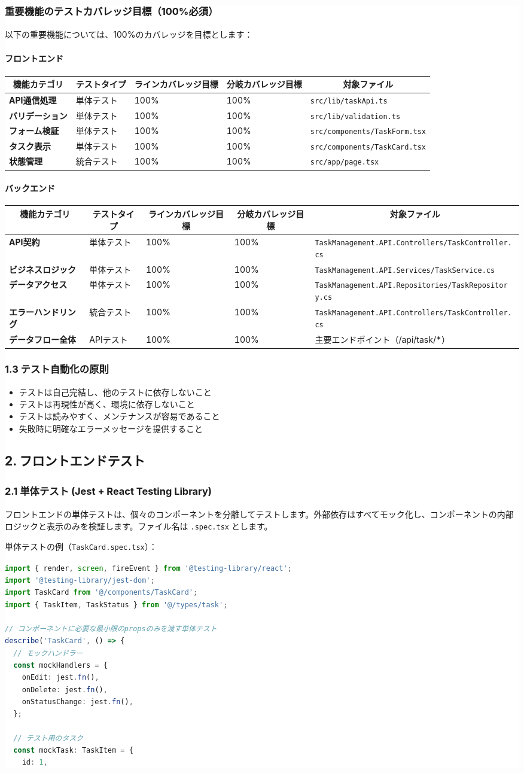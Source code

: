 ### 重要機能のテストカバレッジ目標（100%必須）

以下の重要機能については、100%のカバレッジを目標とします：

#### フロントエンド

| 機能カテゴリ | テストタイプ | ラインカバレッジ目標 | 分岐カバレッジ目標 | 対象ファイル |
|------------|----------|--------------|--------------|------------|
| **API通信処理** | 単体テスト | 100% | 100% | `src/lib/taskApi.ts` |
| **バリデーション** | 単体テスト | 100% | 100% | `src/lib/validation.ts` |
| **フォーム検証** | 単体テスト | 100% | 100% | `src/components/TaskForm.tsx` |
| **タスク表示** | 単体テスト | 100% | 100% | `src/components/TaskCard.tsx` |
| **状態管理** | 統合テスト | 100% | 100% | `src/app/page.tsx` |

#### バックエンド

| 機能カテゴリ | テストタイプ | ラインカバレッジ目標 | 分岐カバレッジ目標 | 対象ファイル |
|------------|----------|--------------|--------------|------------|
| **API契約** | 単体テスト | 100% | 100% | `TaskManagement.API.Controllers/TaskController.cs` |
| **ビジネスロジック** | 単体テスト | 100% | 100% | `TaskManagement.API.Services/TaskService.cs` |
| **データアクセス** | 単体テスト | 100% | 100% | `TaskManagement.API.Repositories/TaskRepository.cs` |
| **エラーハンドリング** | 統合テスト | 100% | 100% | `TaskManagement.API.Controllers/TaskController.cs` |
| **データフロー全体** | APIテスト | 100% | 100% | 主要エンドポイント（/api/task/*） |

### 1.3 テスト自動化の原則

- テストは自己完結し、他のテストに依存しないこと
- テストは再現性が高く、環境に依存しないこと
- テストは読みやすく、メンテナンスが容易であること
- 失敗時に明確なエラーメッセージを提供すること

## 2. フロントエンドテスト

### 2.1 単体テスト (Jest + React Testing Library)

フロントエンドの単体テストは、個々のコンポーネントを分離してテストします。外部依存はすべてモック化し、コンポーネントの内部ロジックと表示のみを検証します。ファイル名は `.spec.tsx` とします。

単体テストの例（`TaskCard.spec.tsx`）：

```typescript
import { render, screen, fireEvent } from '@testing-library/react';
import '@testing-library/jest-dom';
import TaskCard from '@/components/TaskCard';
import { TaskItem, TaskStatus } from '@/types/task';

// コンポーネントに必要な最小限のpropsのみを渡す単体テスト
describe('TaskCard', () => {
  // モックハンドラー
  const mockHandlers = {
    onEdit: jest.fn(),
    onDelete: jest.fn(),
    onStatusChange: jest.fn(),
  };

  // テスト用のタスク
  const mockTask: TaskItem = {
    id: 1,
```
